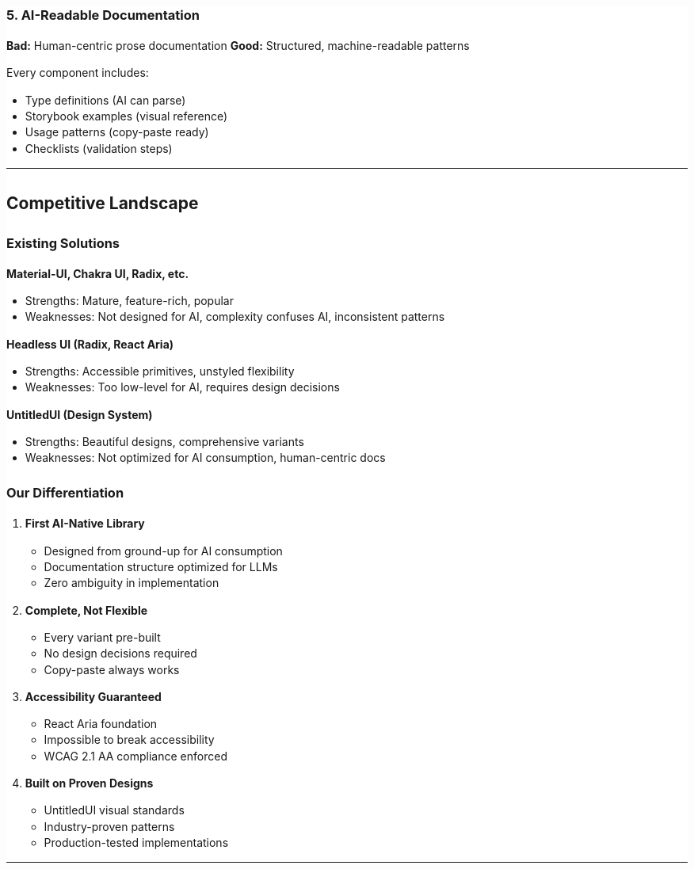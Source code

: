 ### 5. AI-Readable Documentation

**Bad:** Human-centric prose documentation
**Good:** Structured, machine-readable patterns

Every component includes:

- Type definitions (AI can parse)
- Storybook examples (visual reference)
- Usage patterns (copy-paste ready)
- Checklists (validation steps)

---

## Competitive Landscape

### Existing Solutions

**Material-UI, Chakra UI, Radix, etc.**

- Strengths: Mature, feature-rich, popular
- Weaknesses: Not designed for AI, complexity confuses AI, inconsistent patterns

**Headless UI (Radix, React Aria)**

- Strengths: Accessible primitives, unstyled flexibility
- Weaknesses: Too low-level for AI, requires design decisions

**UntitledUI (Design System)**

- Strengths: Beautiful designs, comprehensive variants
- Weaknesses: Not optimized for AI consumption, human-centric docs

### Our Differentiation

1. **First AI-Native Library**

   - Designed from ground-up for AI consumption
   - Documentation structure optimized for LLMs
   - Zero ambiguity in implementation

2. **Complete, Not Flexible**

   - Every variant pre-built
   - No design decisions required
   - Copy-paste always works

3. **Accessibility Guaranteed**

   - React Aria foundation
   - Impossible to break accessibility
   - WCAG 2.1 AA compliance enforced

4. **Built on Proven Designs**
   - UntitledUI visual standards
   - Industry-proven patterns
   - Production-tested implementations

---